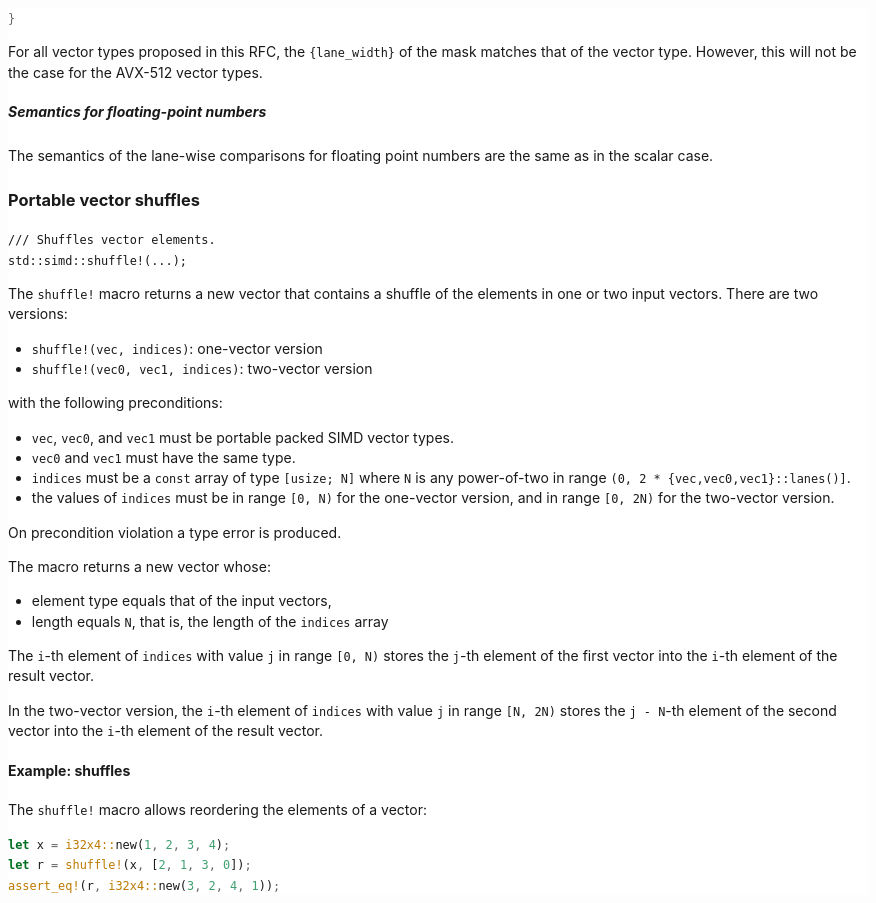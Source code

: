 ```rust
}
```

For all vector types proposed in this RFC, the `{lane_width}` of the mask
matches that of the vector type. However, this will not be the case for the
AVX-512 vector types.

##### Semantics for floating-point numbers

The semantics of the lane-wise comparisons for floating point numbers are the
same as in the scalar case. 
  
### Portable vector shuffles

```
/// Shuffles vector elements.
std::simd::shuffle!(...);
```

The `shuffle!` macro returns a new vector that contains a shuffle of the elements in
one or two input vectors. There are two versions:

 * `shuffle!(vec, indices)`: one-vector version
 * `shuffle!(vec0, vec1, indices)`: two-vector version

with the following preconditions:

 * `vec`, `vec0`, and `vec1` must be portable packed SIMD vector types.
 * `vec0` and `vec1` must have the same type. 
 * `indices` must be a `const` array of type `[usize; N]` where `N` is any
   power-of-two in range `(0, 2 * {vec,vec0,vec1}::lanes()]`.
 * the values of `indices` must be in range `[0, N)` for the one-vector version,
   and in range `[0, 2N)` for the two-vector version.
   
On precondition violation a type error is produced.

The macro returns a new vector whose:

* element type equals that of the input vectors, 
* length equals `N`, that is, the length of the `indices` array

The `i`-th element of `indices` with value `j` in range `[0, N)` stores the
`j`-th element of the first vector into the `i`-th element of the result vector.

In the two-vector version, the `i`-th element of `indices` with value `j` in
range `[N, 2N)` stores the `j - N`-th element of the second vector into the
`i`-th element of the result vector.

#### Example: shuffles

The `shuffle!` macro allows reordering the elements of a vector:

```rust
let x = i32x4::new(1, 2, 3, 4);
let r = shuffle!(x, [2, 1, 3, 0]);
assert_eq!(r, i32x4::new(3, 2, 4, 1));
```


[summary]: #summary
[acknowledgement]: #acknowledgement
[motivation]: #motivation
[guide-level-explanation]: #guide-level-explanation
[reference-level-explanation]: #reference-level-explanation
[casts-and-conversions]: #casts-and-conversions
[drawbacks]: #drawbacks
[alternatives]: #alternatives
[prior-art]: #prior-art
[unresolved]: #unresolved-questions
[faq]: #faq